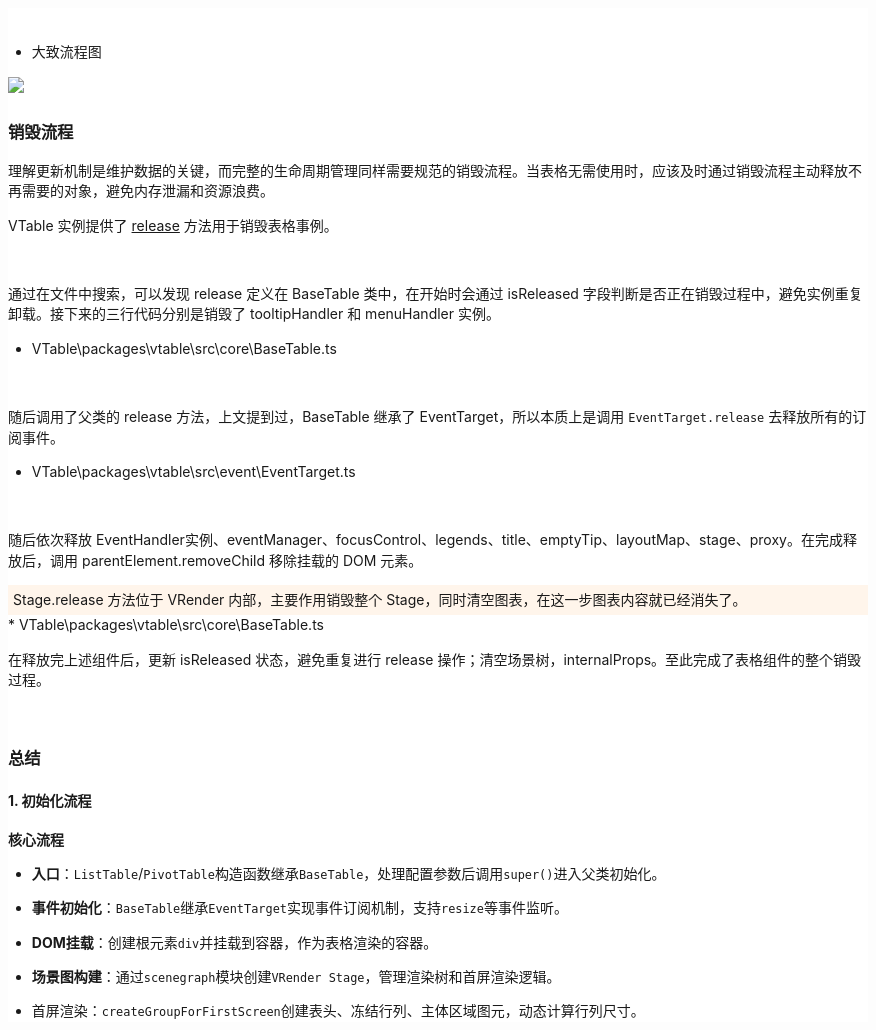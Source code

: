 <img src='https://cdn.jsdelivr.net/gh/xuanhun/articles/visactor/sourcecode/img/XxcDbN0VRocTaJxQI7vcm9jdnXe.gif' alt='' width='706' height='auto'>

*  大致流程图    

![](https://cdn.jsdelivr.net/gh/xuanhun/articles/visactor/sourcecode/img/CfZow5lBdhVkpsb63MCcf2hGnke.gif)

### 销毁流程

理解更新机制是维护数据的关键，而完整的生命周期管理同样需要规范的销毁流程。当表格无需使用时，应该及时通过销毁流程主动释放不再需要的对象，避免内存泄漏和资源浪费。    

VTable 实例提供了 [release](https://visactor.io/vtable/api/Methods#release) 方法用于销毁表格事例。    

<img src='https://cdn.jsdelivr.net/gh/xuanhun/articles/visactor/sourcecode/img/GG58bIa2Jof3EWxESDJcwI0qnHd.gif' alt='' width='1000' height='auto'>

通过在文件中搜索，可以发现 release 定义在 BaseTable 类中，在开始时会通过 isReleased 字段判断是否正在销毁过程中，避免实例重复卸载。接下来的三行代码分别是销毁了 tooltipHandler 和 menuHandler 实例。    

*  VTable\packages\vtable\src\core\BaseTable.ts    

<img src='https://cdn.jsdelivr.net/gh/xuanhun/articles/visactor/sourcecode/img/L8kvbAWFjo4rB5x1bvUcxYrtnCg.gif' alt='' width='568' height='auto'>

随后调用了父类的 release 方法，上文提到过，BaseTable 继承了 EventTarget，所以本质上是调用 `EventTarget.release` 去释放所有的订阅事件。    

*  VTable\packages\vtable\src\event\EventTarget.ts    

<img src='https://cdn.jsdelivr.net/gh/xuanhun/articles/visactor/sourcecode/img/R89hbhvLvokiPFx2WnpchywenHh.gif' alt='' width='601' height='auto'>

随后依次释放 EventHandler实例、eventManager、focusControl、legends、title、emptyTip、layoutMap、stage、proxy。在完成释放后，调用 parentElement.removeChild 移除挂载的 DOM 元素。    

<div style="padding:5px;background-color: rgb(255, 245, 235);border-color: rgb(255, 245, 235);">Stage.release 方法位于 VRender 内部，主要作用销毁整个 Stage，同时清空图表，在这一步图表内容就已经消失了。    
</div>
*  VTable\packages\vtable\src\core\BaseTable.ts    

<img src='https://cdn.jsdelivr.net/gh/xuanhun/articles/visactor/sourcecode/img/W7Xbb6aqvo8nQ5xJZtCcN4Ydnuf.gif' alt='' width='850' height='auto'>

在释放完上述组件后，更新 isReleased 状态，避免重复进行 release 操作；清空场景树，internalProps。至此完成了表格组件的整个销毁过程。    

<img src='https://cdn.jsdelivr.net/gh/xuanhun/articles/visactor/sourcecode/img/JDmHbyk2joDSP5xt0bYcDUi2nmD.gif' alt='' width='661' height='auto'>

### 总结

#### 1. 初始化流程

**核心流程**    

*  **入口**：`ListTable`/`PivotTable`构造函数继承`BaseTable`，处理配置参数后调用`super()`进入父类初始化。    

*  **事件初始化**：`BaseTable`继承`EventTarget`实现事件订阅机制，支持`resize`等事件监听。    

*  **DOM挂载**：创建根元素`div`并挂载到容器，作为表格渲染的容器。    

*  **场景图构建**：通过`scenegraph`模块创建`VRender Stage`，管理渲染树和首屏渲染逻辑。    

*  首屏渲染：`createGroupForFirstScreen`创建表头、冻结行列、主体区域图元，动态计算行列尺寸。    
